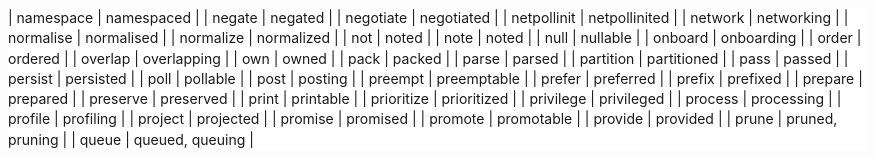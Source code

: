 | namespace | namespaced |
| negate | negated |
| negotiate | negotiated |
| netpollinit | netpollinited |
| network | networking |
| normalise | normalised |
| normalize | normalized |
| not | noted |
| note | noted |
| null | nullable |
| onboard | onboarding |
| order | ordered |
| overlap | overlapping |
| own | owned |
| pack | packed |
| parse | parsed |
| partition | partitioned |
| pass | passed |
| persist | persisted |
| poll | pollable |
| post | posting |
| preempt | preemptable |
| prefer | preferred |
| prefix | prefixed |
| prepare | prepared |
| preserve | preserved |
| print | printable |
| prioritize | prioritized |
| privilege | privileged |
| process | processing |
| profile | profiling |
| project | projected |
| promise | promised |
| promote | promotable |
| provide | provided |
| prune | pruned, pruning |
| queue | queued, queuing |